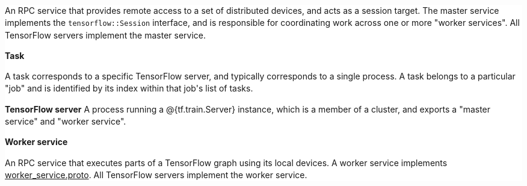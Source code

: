 An RPC service that provides remote access to a set of distributed devices,
and acts as a session target. The master service implements the
`tensorflow::Session` interface, and is responsible for coordinating work across
one or more "worker services". All TensorFlow servers implement the master
service.

**Task**

A task corresponds to a specific TensorFlow server, and typically corresponds
to a single process. A task belongs to a particular "job" and is identified by
its index within that job's list of tasks.

**TensorFlow server** A process running
a @{tf.train.Server} instance, which is
a member of a cluster, and exports a "master service" and "worker service".

**Worker service**

An RPC service that executes parts of a TensorFlow graph using its local devices.
A worker service implements [worker_service.proto](https://www.tensorflow.org/code/tensorflow/core/protobuf/worker_service.proto).
All TensorFlow servers implement the worker service.
